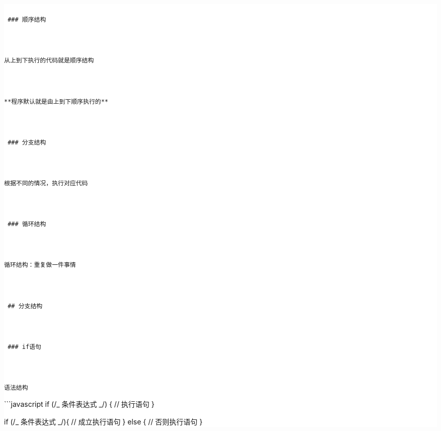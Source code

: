 ```

 ### 顺序结构



从上到下执行的代码就是顺序结构



**程序默认就是由上到下顺序执行的**



 ### 分支结构



根据不同的情况，执行对应代码



 ### 循环结构



循环结构：重复做一件事情



 ## 分支结构



 ### if语句



语法结构

```

​```javascript
if (/_ 条件表达式 _/) {
// 执行语句
}

if (/_ 条件表达式 _/){
// 成立执行语句
} else {
// 否则执行语句
}

